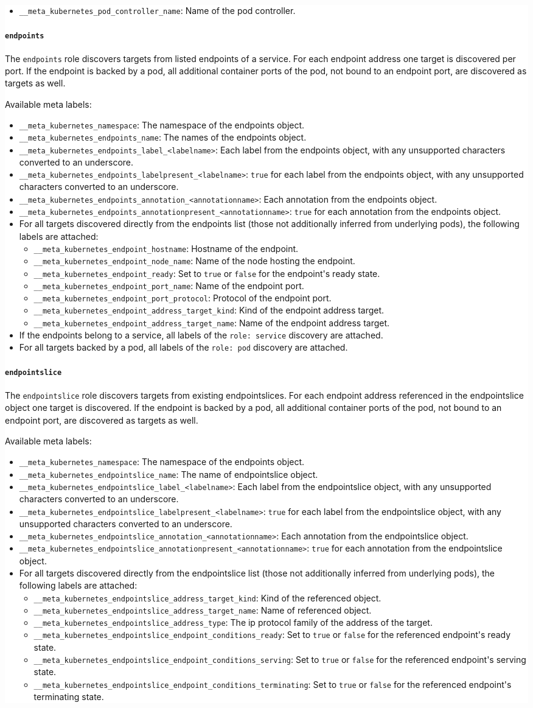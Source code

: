 * `__meta_kubernetes_pod_controller_name`: Name of the pod controller.

#### `endpoints`

The `endpoints` role discovers targets from listed endpoints of a service. For each endpoint
address one target is discovered per port. If the endpoint is backed by a pod, all
additional container ports of the pod, not bound to an endpoint port, are discovered as targets as well.

Available meta labels:

* `__meta_kubernetes_namespace`: The namespace of the endpoints object.
* `__meta_kubernetes_endpoints_name`: The names of the endpoints object.
* `__meta_kubernetes_endpoints_label_<labelname>`: Each label from the endpoints object, with any unsupported characters converted to an underscore.
* `__meta_kubernetes_endpoints_labelpresent_<labelname>`: `true` for each label from the endpoints object, with any unsupported characters converted to an underscore.
* `__meta_kubernetes_endpoints_annotation_<annotationname>`: Each annotation from the endpoints object.
* `__meta_kubernetes_endpoints_annotationpresent_<annotationname>`: `true` for each annotation from the endpoints object.
* For all targets discovered directly from the endpoints list (those not additionally inferred
  from underlying pods), the following labels are attached:
  * `__meta_kubernetes_endpoint_hostname`: Hostname of the endpoint.
  * `__meta_kubernetes_endpoint_node_name`: Name of the node hosting the endpoint.
  * `__meta_kubernetes_endpoint_ready`: Set to `true` or `false` for the endpoint's ready state.
  * `__meta_kubernetes_endpoint_port_name`: Name of the endpoint port.
  * `__meta_kubernetes_endpoint_port_protocol`: Protocol of the endpoint port.
  * `__meta_kubernetes_endpoint_address_target_kind`: Kind of the endpoint address target.
  * `__meta_kubernetes_endpoint_address_target_name`: Name of the endpoint address target.
* If the endpoints belong to a service, all labels of the `role: service` discovery are attached.
* For all targets backed by a pod, all labels of the `role: pod` discovery are attached.

#### `endpointslice`

The `endpointslice` role discovers targets from existing endpointslices. For each endpoint
address referenced in the endpointslice object one target is discovered. If the endpoint is backed by a pod, all
additional container ports of the pod, not bound to an endpoint port, are discovered as targets as well.

Available meta labels:

* `__meta_kubernetes_namespace`: The namespace of the endpoints object.
* `__meta_kubernetes_endpointslice_name`: The name of endpointslice object.
* `__meta_kubernetes_endpointslice_label_<labelname>`: Each label from the endpointslice object, with any unsupported characters converted to an underscore.
* `__meta_kubernetes_endpointslice_labelpresent_<labelname>`: `true` for each label from the endpointslice object, with any unsupported characters converted to an underscore.
* `__meta_kubernetes_endpointslice_annotation_<annotationname>`: Each annotation from the endpointslice object.
* `__meta_kubernetes_endpointslice_annotationpresent_<annotationname>`: `true` for each annotation from the endpointslice object.
* For all targets discovered directly from the endpointslice list (those not additionally inferred
  from underlying pods), the following labels are attached:
  * `__meta_kubernetes_endpointslice_address_target_kind`: Kind of the referenced object.
  * `__meta_kubernetes_endpointslice_address_target_name`: Name of referenced object.
  * `__meta_kubernetes_endpointslice_address_type`: The ip protocol family of the address of the target.
  * `__meta_kubernetes_endpointslice_endpoint_conditions_ready`:  Set to `true` or `false` for the referenced endpoint's ready state.
  * `__meta_kubernetes_endpointslice_endpoint_conditions_serving`:  Set to `true` or `false` for the referenced endpoint's serving state.
  * `__meta_kubernetes_endpointslice_endpoint_conditions_terminating`:  Set to `true` or `false` for the referenced endpoint's terminating state.